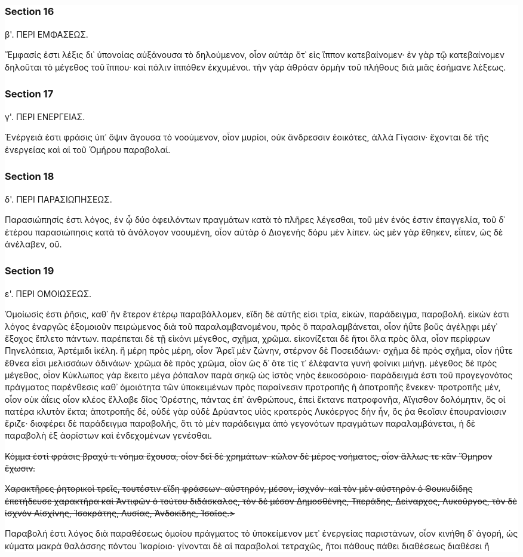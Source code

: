 
### Section 16

<head rend="center">β'. ΠΕΡΙ ΕΜΦΑΣΕΩΣ.</head>
                    <p rend="indent">Ἔμφασίς ἐστι λέξις δι᾽ ὑπονοίας αὐξάνουσα τὸ δηλούμενον, οἷον
                            <lb/><quote rend="blockquote">αὐτὰρ ὅτ᾽ εἰς ἵππον κατεβαίνομεν·</quote>
                        <lb/>ἐν γὰρ τῷ <quote rend="expand">κατεβαίνομεν</quote> δηλοῦται τὸ μέγεθος τοῦ ἵππου· καὶ πάλιν
                            <quote rend="expand">ἱππόθεν ἐκχυμένοι.</quote> τὴν γὰρ ἀθρόαν ὁρμὴν τοῦ πλήθους διὰ μιᾶς ἐσήμανε
                        λέξεως. </p>


### Section 17

<head rend="center">γ'. ΠΕΡΙ ΕΝΕΡΓΕΙΑΣ.</head>
                    <p rend="indent">Ἐνέργειά ἐστι φράσις ὑπ᾽ ὄψιν ἄγουσα τὸ νοούμενον, οἷον
                            <lb/><quote rend="blockquote">μυρίοι, οὐκ ἄνδρεσσιν ἐοικότες, ἀλλὰ
                            Γίγασιν·</quote>
                        <lb/>ἔχονται δὲ τῆς ἐνεργείας καὶ αἱ τοῦ Ὁμήρου παραβολαί. </p>


### Section 18

<head rend="center">δ'. ΠΕΡΙ ΠΑΡΑΣΙΩΠΗΣΕΩΣ.</head>
                    <p rend="indent">Παρασιώπησίς ἐστι λόγος, ἐν ᾧ δύο ὀφειλόντων πραγμάτων κατὰ τὸ πλῆρες
                        λέγεσθαι, τοῦ μὲν ἑνός ἐστιν ἐπαγγελία, τοῦ δ᾽ ἑτέρου παρασιώπησις κατὰ τὸ ἀνάλογον
                        νοουμένη, οἷον <pb facs="219219004_0240" n="200"/>
                        <lb/><quote rend="blockquote">αὐτὰρ ὁ Διογενὴς δόρυ μὲν λίπεν.</quote>
                        <lb/>ὡς μὲν γὰρ ἔθηκεν, εἶπεν, ὡς δὲ ἀνέλαβεν, οὔ. </p>


### Section 19

<head rend="center">ε'. ΠΕΡΙ ΟΜΟΙΩΣΕΩΣ.</head>
                    <p rend="indent">Ὁμοίωσίς ἐστι ῥῆσις, καθ᾽ ἣν ἕτερον ἑτέρῳ παραβάλλομεν, εἴδη δὲ αὐτῆς
                        εἰσι τρία, εἰκών, παράδειγμα, παραβολή. εἰκών ἐστι λόγος ἐναργῶς ἐξομοιοῦν πειρώμενος
                        διὰ τοῦ παραλαμβανομένου, πρὸς ὃ παραλαμβάνεται, οἷον <lb/><quote
                            rend="blockquote">ἠΰτε βοῦς ἀγέλῃφι μέγ᾽ ἔξοχος ἔπλετο πάντων.</quote>
                        <lb/>παρέπεται δὲ τῇ εἰκόνι μέγεθος, σχῆμα, χρῶμα. εἰκονίζεται δὲ ἤτοι ὅλα πρὸς
                        ὅλα, οἷον περίφρων Πηνελόπεια, Ἀρτέμιδι ἰκέλη. ἢ μέρη πρὸς μέρη, οἷον <lb/><quote
                            rend="blockquote">Ἄρεϊ μὲν ζώνην, στέρνον δὲ Ποσειδάωνι·</quote>
                        <lb/>σχῆμα δὲ πρὸς σχῆμα, οἷον <lb/><quote rend="blockquote">ἠΰτε ἔθνεα εἶσι
                            μελισσάων ἀδινάων·</quote>
                        <lb/>χρῶμα δὲ πρὸς χρῶμα, οἷον <lb/><quote rend="blockquote">ὥς δ᾽ ὅτε τίς τ᾽
                            ἐλέφαντα γυνὴ φοίνικι μιήνῃ.</quote>
                        <lb/>μέγεθος δὲ πρὸς μέγεθος, οἷον <lb/><quote rend="blockquote">Κύκλωπος γὰρ
                            ἔκειτο μέγα ῥόπαλον παρὰ σηκῷ <lb/>ὡς ἱστὸς νηὸς ἐεικοσόροιο·</quote>
                        <lb/>παράδειγμά ἐστι τοῦ προγεγονότος πράγματος παρένθεσις καθ᾽ ὁμοιότητα τῶν
                        ὑποκειμένων πρὸς παραίνεσιν προτροπῆς ἢ ἀποτροπῆς ἕνεκεν· προτροπῆς μέν, οἷον
                            <lb/><quote rend="blockquote">οὐκ ἀΐεις οἷον κλέος ἔλλαβε δῖος Ὀρέστης,
                            <lb/>πάντας ἐπ᾽ ἀνθρώπους, ἐπεὶ ἔκτανε πατροφονῆα, <lb/>Αἴγισθον
                            δολόμητιν, ὅς οἱ πατέρα κλυτὸν ἔκτα;</quote>
                        <lb/>ἀποτροπῆς δέ, <lb/><quote rend="blockquote">οὐδὲ γὰρ οὐδὲ Δρύαντος υἱὸς
                            κρατερὸς Λυκόεργος <lb/>δὴν ἦν, ὅς ῥα θεοῖσιν ἐπουρανίοισιν ἔριζε·</quote>
                        <lb/>διαφέρει δὲ παράδειγμα παραβολῆς, ὅτι τὸ μὲν παράδειγμα <pb
                            facs="219219004_0241" n="201"/>ἀπὸ γεγονότων πραγμάτων παραλαμβάνεται, ἡ δὲ
                        παραβολὴ ἐξ ἀορίστων καὶ ἐνδεχομένων γενέσθαι.</p>
                    <p rend="indent"><del>Κόμμα ἐστὶ φράσις βραχύ τι νόημα ἔχουσα, οἷον <quote rend="expand">δεῖ δὲ
                            χρημάτων·</quote> κῶλον δὲ μέρος νοήματος, οἷον ἄλλως τε κἂν Ὅμηρον ἔχωσιν.</del></p>
                    <p rend="indent"><del>Χαρακτῆρες ῥητορικοὶ τρεῖς, τουτέστιν εἴδη φράσεων· αὐστηρόν, μέσον,
                        ἰσχνόν· καὶ τὸν μὲν αὐστηρὸν ὁ Θουκυδίδης ἐπετήδευσε χαρακτῆρα καὶ Ἀντιφῶν ὁ τούτου
                        διδάσκαλος, τὸν δὲ μέσον Δημοσθένης, Τπεράδης, Δείναρχος, Λυκοῦργος, τὸν δὲ ἰσχνὸν
                        Αἰσχίνης, Ἰσοκράτης, Λυσίας, Ἀνδοκίδης, Ἰσαῖος.></del></p>
                    <p rend="indent">Παραβολή ἐστι λόγος διὰ παραθέσεως ὁμοίου πράγματος τὸ ὑποκείμενον
                        μετ᾽ ἐνεργείας παριστάνων, οἷον <lb/><quote rend="blockquote">κινήθη δ᾽ ἀγορή, ὡς
                            κύματα μακρὰ θαλάσσης <lb/>πόντου Ἰκαρίοιο·</quote>
                        <lb/>γίνονται δὲ αἱ παραβολαὶ τετραχῶς, ἤτοι πάθους πάθει διαθέσεως διαθέσει ἢ